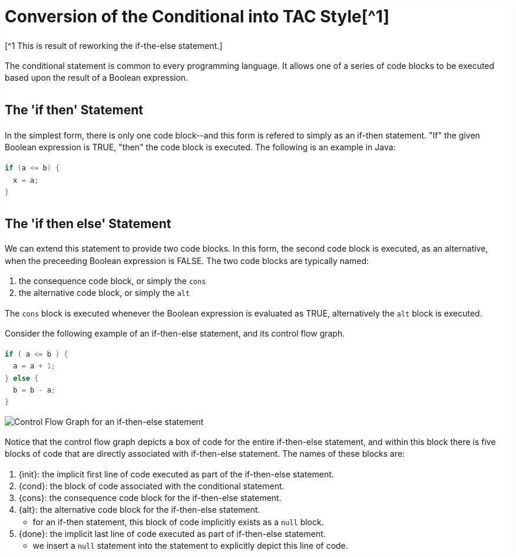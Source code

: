 # Conversion of the Conditional into TAC Style[^1]

[^1 This is result of reworking the if-the-else statement.]

The conditional statement is common to every programming language. It allows one of a series of code blocks to be executed based upon the result of a Boolean expression.  

## The 'if then' Statement

In the simplest form, there is only one code block--and this form is refered to simply as an if-then statement.  "If" the given Boolean expression is TRUE, "then" the code block is executed.  The following is an example in Java:

  ```java
  if (a <= b) {
    x = a;
  }
  ```

## The 'if then else' Statement

We can extend this statement to provide two code blocks.  In this form, the second code block is executed, as an alternative, when the preceeding Boolean expression is FALSE.  The two code blocks are typically named:
  1. the consequence code block, or simply the `cons`
  1. the alternative code block, or simply the `alt` 

The `cons` block is executed whenever the Boolean expression is evaluated as TRUE, alternatively the `alt` block is executed. 

Consider the following example of an if-then-else statement, and its control flow graph.

  ```java
  if ( a <= b ) {
    a = a + 1;
  } else {
    b = b - a;
  }
  ```

![Control Flow Graph for an if-then-else statement](if-then-else.png)

Notice that the control flow graph depicts a box of code for the entire if-then-else statement, and within this block there is five blocks of code that are directly associated with if-then-else statement.  The names of these blocks are:

  1. {init}: the implicit first line of code executed as part of the if-then-else statement.
  1. {cond}: the block of code associated with the conditional statement.
  1. {cons}: the consequence code block for the if-then-else statement.
  1. {alt}:  the alternative code block for the if-then-else statement.
     * for an if-then statement, this block of code implicitly exists as a `null` block.
  1. {done}: the implicit last line of code executed as part of if-then-else statement.
     * we insert a `null` statement into the statement to explicitly depict this line of code.
